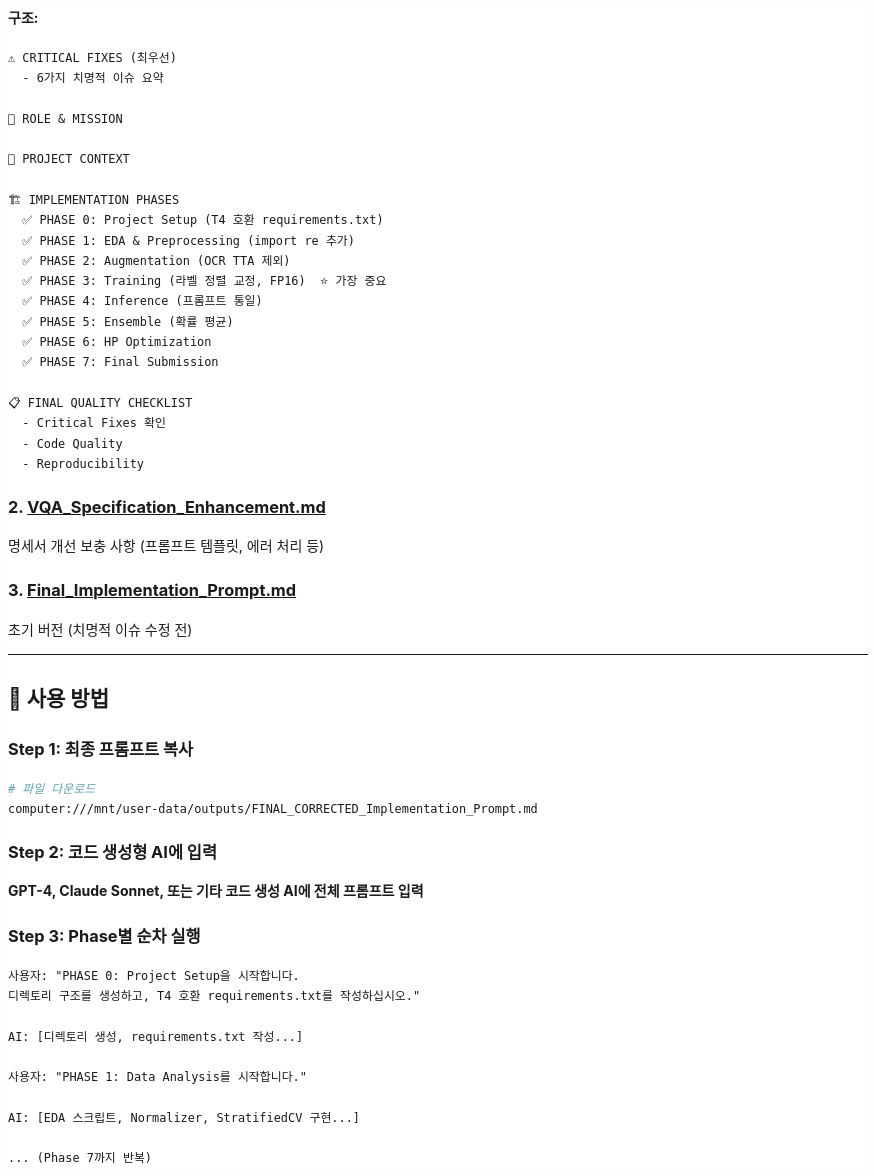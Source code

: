 #### 구조:
```
⚠️ CRITICAL FIXES (최우선)
  - 6가지 치명적 이슈 요약
  
🎯 ROLE & MISSION
  
📐 PROJECT CONTEXT
  
🏗️ IMPLEMENTATION PHASES
  ✅ PHASE 0: Project Setup (T4 호환 requirements.txt)
  ✅ PHASE 1: EDA & Preprocessing (import re 추가)
  ✅ PHASE 2: Augmentation (OCR TTA 제외)
  ✅ PHASE 3: Training (라벨 정렬 교정, FP16)  ⭐ 가장 중요
  ✅ PHASE 4: Inference (프롬프트 통일)
  ✅ PHASE 5: Ensemble (확률 평균)
  ✅ PHASE 6: HP Optimization
  ✅ PHASE 7: Final Submission
  
📋 FINAL QUALITY CHECKLIST
  - Critical Fixes 확인
  - Code Quality
  - Reproducibility
```

### 2. [VQA_Specification_Enhancement.md](computer:///mnt/user-data/outputs/VQA_Specification_Enhancement.md)
명세서 개선 보충 사항 (프롬프트 템플릿, 에러 처리 등)

### 3. [Final_Implementation_Prompt.md](computer:///mnt/user-data/outputs/Final_Implementation_Prompt.md)
초기 버전 (치명적 이슈 수정 전)

---

## 🚀 사용 방법

### Step 1: 최종 프롬프트 복사
```bash
# 파일 다운로드
computer:///mnt/user-data/outputs/FINAL_CORRECTED_Implementation_Prompt.md
```

### Step 2: 코드 생성형 AI에 입력
**GPT-4, Claude Sonnet, 또는 기타 코드 생성 AI에 전체 프롬프트 입력**

### Step 3: Phase별 순차 실행
```
사용자: "PHASE 0: Project Setup을 시작합니다. 
디렉토리 구조를 생성하고, T4 호환 requirements.txt를 작성하십시오."

AI: [디렉토리 생성, requirements.txt 작성...]

사용자: "PHASE 1: Data Analysis를 시작합니다."

AI: [EDA 스크립트, Normalizer, StratifiedCV 구현...]

... (Phase 7까지 반복)
```
